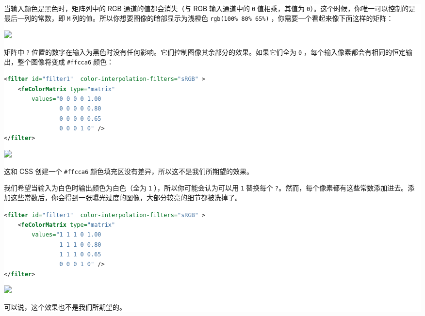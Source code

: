   


当输入颜色是黑色时，矩阵列中的 RGB 通道的值都会消失（与 RGB 输入通道中的 `0` 值相乘，其值为 `0`）。这个时候，你唯一可以控制的是最后一列的常数，即 `M` 列的值。所以你想要图像的暗部显示为浅橙色 `rgb(100% 80% 65%)` ，你需要一个看起来像下面这样的矩阵：

  


![](https://p3-juejin.byteimg.com/tos-cn-i-k3u1fbpfcp/a5c24aa9f4c54ba09415d4c5a2bfe66a~tplv-k3u1fbpfcp-jj-mark:0:0:0:0:q75.image#?w=3674&h=1813&s=1331998&e=jpg&b=2c7391)

  


矩阵中 `?` 位置的数字在输入为黑色时没有任何影响。它们控制图像其余部分的效果。如果它们全为 `0` ，每个输入像素都会有相同的恒定输出，整个图像将变成 `#ffcca6` 颜色：

  


```XML
<filter id="filter1"  color-interpolation-filters="sRGB" >
    <feColorMatrix type="matrix"
        values="0 0 0 0 1.00 
                0 0 0 0 0.80 
                0 0 0 0 0.65 
                0 0 0 1 0" />
</filter>
```

  


![](https://p3-juejin.byteimg.com/tos-cn-i-k3u1fbpfcp/cc2d4776406a4c1a8b8c3a67029eff78~tplv-k3u1fbpfcp-jj-mark:0:0:0:0:q75.image#?w=1136&h=726&s=4144902&e=gif&f=91&b=070707)

  


这和 CSS 创建一个 `#ffcca6` 颜色填充区没有差异，所以这不是我们所期望的效果。

  


我们希望当输入为白色时输出颜色为白色（全为 `1` ），所以你可能会认为可以用 `1` 替换每个 `?`。然而，每个像素都有这些常数添加进去。添加这些常数后，你会得到一张曝光过度的图像，大部分较亮的细节都被洗掉了。

  


```XML
<filter id="filter1"  color-interpolation-filters="sRGB" >
    <feColorMatrix type="matrix"
        values="1 1 1 0 1.00 
                1 1 1 0 0.80 
                1 1 1 0 0.65 
                0 0 0 1 0" />
</filter>
```

  


![](https://p3-juejin.byteimg.com/tos-cn-i-k3u1fbpfcp/f5e82ddf14f14b1e85d745051720e3fa~tplv-k3u1fbpfcp-jj-mark:0:0:0:0:q75.image#?w=1174&h=656&s=4121933&e=gif&f=88&b=070707)

  


可以说，这个效果也不是我们所期望的。
